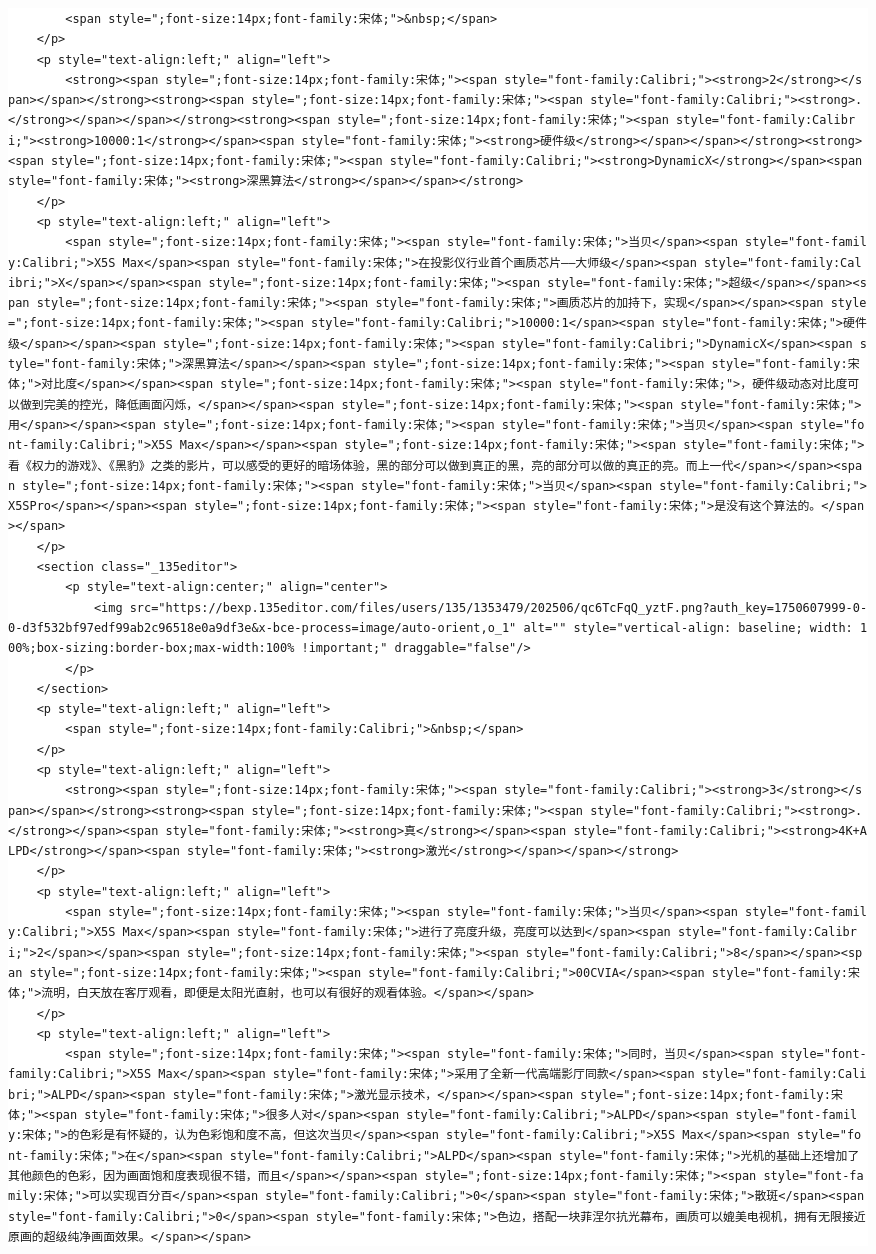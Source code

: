 			<span style=";font-size:14px;font-family:宋体;">&nbsp;</span>
		</p>
		<p style="text-align:left;" align="left">
			<strong><span style=";font-size:14px;font-family:宋体;"><span style="font-family:Calibri;"><strong>2</strong></span></span></strong><strong><span style=";font-size:14px;font-family:宋体;"><span style="font-family:Calibri;"><strong>.</strong></span></span></strong><strong><span style=";font-size:14px;font-family:宋体;"><span style="font-family:Calibri;"><strong>10000:1</strong></span><span style="font-family:宋体;"><strong>硬件级</strong></span></span></strong><strong><span style=";font-size:14px;font-family:宋体;"><span style="font-family:Calibri;"><strong>DynamicX</strong></span><span style="font-family:宋体;"><strong>深黑算法</strong></span></span></strong>
		</p>
		<p style="text-align:left;" align="left">
			<span style=";font-size:14px;font-family:宋体;"><span style="font-family:宋体;">当贝</span><span style="font-family:Calibri;">X5S Max</span><span style="font-family:宋体;">在投影仪行业首个画质芯片——大师级</span><span style="font-family:Calibri;">X</span></span><span style=";font-size:14px;font-family:宋体;"><span style="font-family:宋体;">超级</span></span><span style=";font-size:14px;font-family:宋体;"><span style="font-family:宋体;">画质芯片的加持下，实现</span></span><span style=";font-size:14px;font-family:宋体;"><span style="font-family:Calibri;">10000:1</span><span style="font-family:宋体;">硬件级</span></span><span style=";font-size:14px;font-family:宋体;"><span style="font-family:Calibri;">DynamicX</span><span style="font-family:宋体;">深黑算法</span></span><span style=";font-size:14px;font-family:宋体;"><span style="font-family:宋体;">对比度</span></span><span style=";font-size:14px;font-family:宋体;"><span style="font-family:宋体;">，硬件级动态对比度可以做到完美的控光，降低画面闪烁，</span></span><span style=";font-size:14px;font-family:宋体;"><span style="font-family:宋体;">用</span></span><span style=";font-size:14px;font-family:宋体;"><span style="font-family:宋体;">当贝</span><span style="font-family:Calibri;">X5S Max</span></span><span style=";font-size:14px;font-family:宋体;"><span style="font-family:宋体;">看《权力的游戏》、《黑豹》之类的影片，可以感受的更好的暗场体验，黑的部分可以做到真正的黑，亮的部分可以做的真正的亮。而上一代</span></span><span style=";font-size:14px;font-family:宋体;"><span style="font-family:宋体;">当贝</span><span style="font-family:Calibri;">X5SPro</span></span><span style=";font-size:14px;font-family:宋体;"><span style="font-family:宋体;">是没有这个算法的。</span></span>
		</p>
		<section class="_135editor">
			<p style="text-align:center;" align="center">
				<img src="https://bexp.135editor.com/files/users/135/1353479/202506/qc6TcFqQ_yztF.png?auth_key=1750607999-0-0-d3f532bf97edf99ab2c96518e0a9df3e&x-bce-process=image/auto-orient,o_1" alt="" style="vertical-align: baseline; width: 100%;box-sizing:border-box;max-width:100% !important;" draggable="false"/>
			</p>
		</section>
		<p style="text-align:left;" align="left">
			<span style=";font-size:14px;font-family:Calibri;">&nbsp;</span>
		</p>
		<p style="text-align:left;" align="left">
			<strong><span style=";font-size:14px;font-family:宋体;"><span style="font-family:Calibri;"><strong>3</strong></span></span></strong><strong><span style=";font-size:14px;font-family:宋体;"><span style="font-family:Calibri;"><strong>.</strong></span><span style="font-family:宋体;"><strong>真</strong></span><span style="font-family:Calibri;"><strong>4K+ALPD</strong></span><span style="font-family:宋体;"><strong>激光</strong></span></span></strong>
		</p>
		<p style="text-align:left;" align="left">
			<span style=";font-size:14px;font-family:宋体;"><span style="font-family:宋体;">当贝</span><span style="font-family:Calibri;">X5S Max</span><span style="font-family:宋体;">进行了亮度升级，亮度可以达到</span><span style="font-family:Calibri;">2</span></span><span style=";font-size:14px;font-family:宋体;"><span style="font-family:Calibri;">8</span></span><span style=";font-size:14px;font-family:宋体;"><span style="font-family:Calibri;">00CVIA</span><span style="font-family:宋体;">流明，白天放在客厅观看，即便是太阳光直射，也可以有很好的观看体验。</span></span>
		</p>
		<p style="text-align:left;" align="left">
			<span style=";font-size:14px;font-family:宋体;"><span style="font-family:宋体;">同时，当贝</span><span style="font-family:Calibri;">X5S Max</span><span style="font-family:宋体;">采用了全新一代高端影厅同款</span><span style="font-family:Calibri;">ALPD</span><span style="font-family:宋体;">激光显示技术，</span></span><span style=";font-size:14px;font-family:宋体;"><span style="font-family:宋体;">很多人对</span><span style="font-family:Calibri;">ALPD</span><span style="font-family:宋体;">的色彩是有怀疑的，认为色彩饱和度不高，但这次当贝</span><span style="font-family:Calibri;">X5S Max</span><span style="font-family:宋体;">在</span><span style="font-family:Calibri;">ALPD</span><span style="font-family:宋体;">光机的基础上还增加了其他颜色的色彩，因为画面饱和度表现很不错，而且</span></span><span style=";font-size:14px;font-family:宋体;"><span style="font-family:宋体;">可以实现百分百</span><span style="font-family:Calibri;">0</span><span style="font-family:宋体;">散斑</span><span style="font-family:Calibri;">0</span><span style="font-family:宋体;">色边，搭配一块菲涅尔抗光幕布，画质可以媲美电视机，拥有无限接近原画的超级纯净画面效果。</span></span>